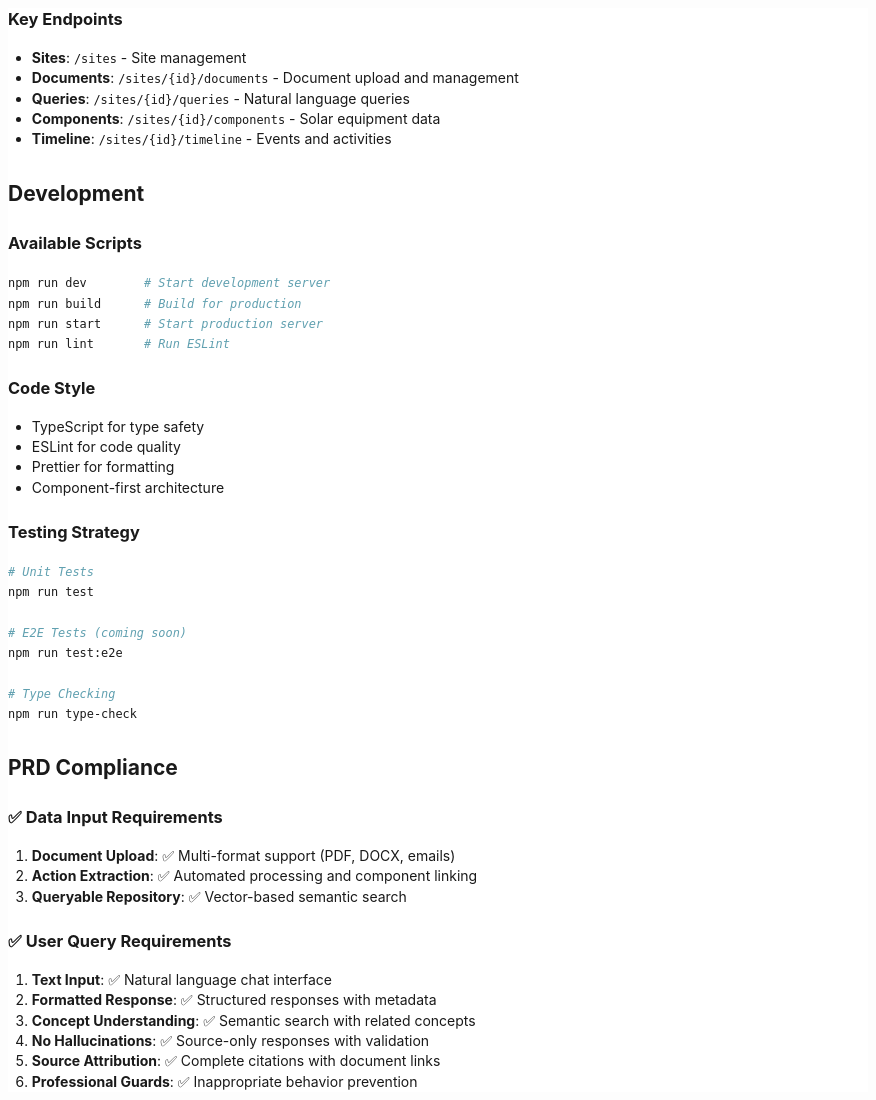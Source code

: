 ### Key Endpoints
- **Sites**: `/sites` - Site management
- **Documents**: `/sites/{id}/documents` - Document upload and management
- **Queries**: `/sites/{id}/queries` - Natural language queries
- **Components**: `/sites/{id}/components` - Solar equipment data
- **Timeline**: `/sites/{id}/timeline` - Events and activities

## Development

### Available Scripts
```bash
npm run dev        # Start development server
npm run build      # Build for production
npm run start      # Start production server
npm run lint       # Run ESLint
```

### Code Style
- TypeScript for type safety
- ESLint for code quality
- Prettier for formatting
- Component-first architecture

### Testing Strategy
```bash
# Unit Tests
npm run test

# E2E Tests (coming soon)
npm run test:e2e

# Type Checking
npm run type-check
```

## PRD Compliance

### ✅ Data Input Requirements
1. **Document Upload**: ✅ Multi-format support (PDF, DOCX, emails)
2. **Action Extraction**: ✅ Automated processing and component linking
3. **Queryable Repository**: ✅ Vector-based semantic search

### ✅ User Query Requirements
1. **Text Input**: ✅ Natural language chat interface
2. **Formatted Response**: ✅ Structured responses with metadata
3. **Concept Understanding**: ✅ Semantic search with related concepts
4. **No Hallucinations**: ✅ Source-only responses with validation
5. **Source Attribution**: ✅ Complete citations with document links
6. **Professional Guards**: ✅ Inappropriate behavior prevention
